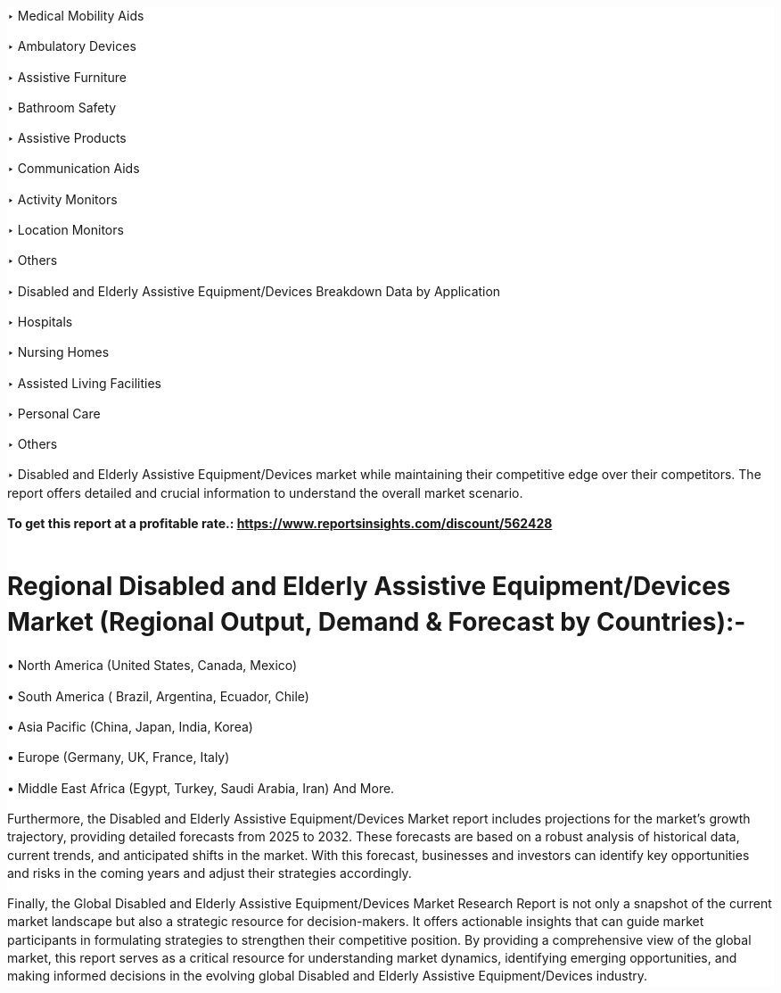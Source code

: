 ‣ Medical Mobility Aids

   ‣ Ambulatory Devices

   ‣ Assistive Furniture

   ‣ Bathroom Safety

   ‣ Assistive Products

   ‣ Communication Aids

   ‣ Activity Monitors

   ‣ Location Monitors

   ‣ Others

‣ Disabled and Elderly Assistive Equipment/Devices Breakdown Data by Application

   ‣ Hospitals

   ‣ Nursing Homes

   ‣ Assisted Living Facilities

   ‣ Personal Care

   ‣ Others

   ‣ Disabled and Elderly Assistive Equipment/Devices market while maintaining their competitive edge over their competitors. The report offers detailed and crucial information to understand the overall market scenario.

<strong>To get this report at a profitable rate.: <a href=https://www.reportsinsights.com/discount/562428>https://www.reportsinsights.com/discount/562428</a></strong>

# <strong>Regional Disabled and Elderly Assistive Equipment/Devices Market (Regional Output, Demand &amp; Forecast by Countries):-</strong>

• North America (United States, Canada, Mexico)

• South America ( Brazil, Argentina, Ecuador, Chile)

• Asia Pacific (China, Japan, India, Korea)

• Europe (Germany, UK, France, Italy)

• Middle East Africa (Egypt, Turkey, Saudi Arabia, Iran) And More.

Furthermore, the Disabled and Elderly Assistive Equipment/Devices Market report includes projections for the market’s growth trajectory, providing detailed forecasts from 2025 to 2032. These forecasts are based on a robust analysis of historical data, current trends, and anticipated shifts in the market. With this forecast, businesses and investors can identify key opportunities and risks in the coming years and adjust their strategies accordingly.

Finally, the Global Disabled and Elderly Assistive Equipment/Devices Market Research Report is not only a snapshot of the current market landscape but also a strategic resource for decision-makers. It offers actionable insights that can guide market participants in formulating strategies to strengthen their competitive position. By providing a comprehensive view of the global market, this report serves as a critical resource for understanding market dynamics, identifying emerging opportunities, and making informed decisions in the evolving global Disabled and Elderly Assistive Equipment/Devices industry.
